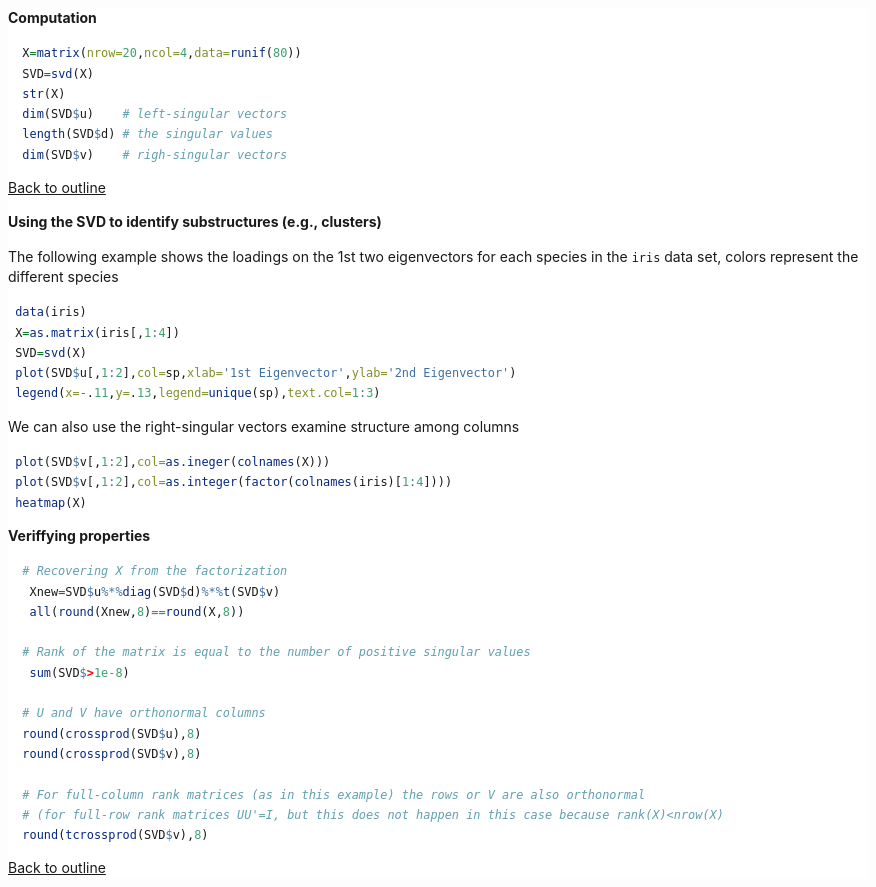 
**Computation**

```r 
  X=matrix(nrow=20,ncol=4,data=runif(80))
  SVD=svd(X)
  str(X) 
  dim(SVD$u)    # left-singular vectors
  length(SVD$d) # the singular values
  dim(SVD$v)    # righ-singular vectors
```
[Back to outline](#outline)

**Using the SVD to identify substructures (e.g., clusters)**

The following example shows the loadings on the 1st two eigenvectors for each species in the `iris` data set, colors represent the different species

```r
 data(iris)
 X=as.matrix(iris[,1:4])
 SVD=svd(X)
 plot(SVD$u[,1:2],col=sp,xlab='1st Eigenvector',ylab='2nd Eigenvector')
 legend(x=-.11,y=.13,legend=unique(sp),text.col=1:3)

```


We can also use the right-singular vectors examine structure among columns

```r
 plot(SVD$v[,1:2],col=as.ineger(colnames(X)))
 plot(SVD$v[,1:2],col=as.integer(factor(colnames(iris)[1:4])))
 heatmap(X)
```


**Veriffying properties**


```r
  # Recovering X from the factorization
   Xnew=SVD$u%*%diag(SVD$d)%*%t(SVD$v) 
   all(round(Xnew,8)==round(X,8))
  
  # Rank of the matrix is equal to the number of positive singular values
   sum(SVD$>1e-8)
   
  # U and V have orthonormal columns
  round(crossprod(SVD$u),8)
  round(crossprod(SVD$v),8)
  
  # For full-column rank matrices (as in this example) the rows or V are also orthonormal 
  # (for full-row rank matrices UU'=I, but this does not happen in this case because rank(X)<nrow(X)
  round(tcrossprod(SVD$v),8)
```
[Back to outline](#outline)

